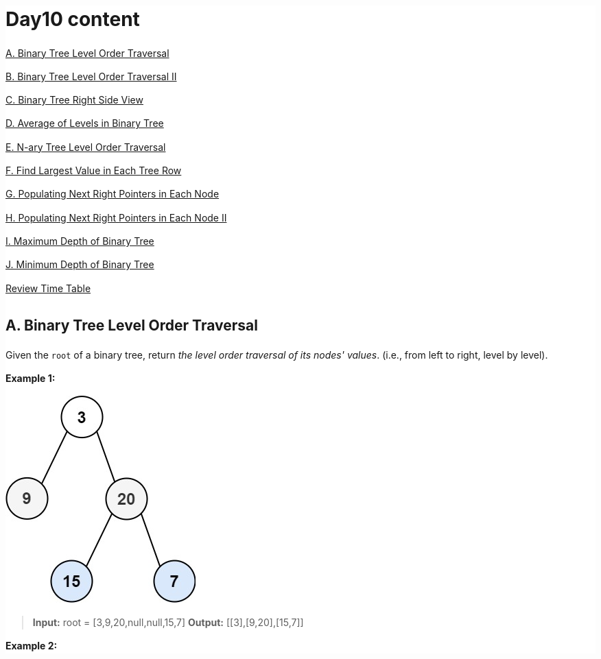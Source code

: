 # Day10 content

[A. Binary Tree Level Order Traversal](#a-binary-tree-level-order-traversal)

[B. Binary Tree Level Order Traversal II](#b-binary-tree-level-order-traversal-ii)

[C. Binary Tree Right Side View](#c-binary-tree-right-side-view)

[D. Average of Levels in Binary Tree](#d-average-of-levels-in-binary-tree)

[E. N-ary Tree Level Order Traversal](#e-n-ary-tree-level-order-traversal)

[F. Find Largest Value in Each Tree Row](#f-find-largest-value-in-each-tree-row)

[G. Populating Next Right Pointers in Each Node](#g-populating-next-right-pointers-in-each-node)

[H. Populating Next Right Pointers in Each Node II](#h-populating-next-right-pointers-in-each-node-ii)

[I. Maximum Depth of Binary Tree](#i-maximum-depth-of-binary-tree)

[J. Minimum Depth of Binary Tree](#j-minimum-depth-of-binary-tree)

[Review Time Table](#review-time-table)


## A. Binary Tree Level Order Traversal

Given the `root` of a binary tree, return *the level order traversal of its nodes' values*. (i.e., from left to right, level by level).

 
**Example 1:**

![alt text](image-10.png)

> **Input:** root = [3,9,20,null,null,15,7]
**Output:** [[3],[9,20],[15,7]]


**Example 2:**
